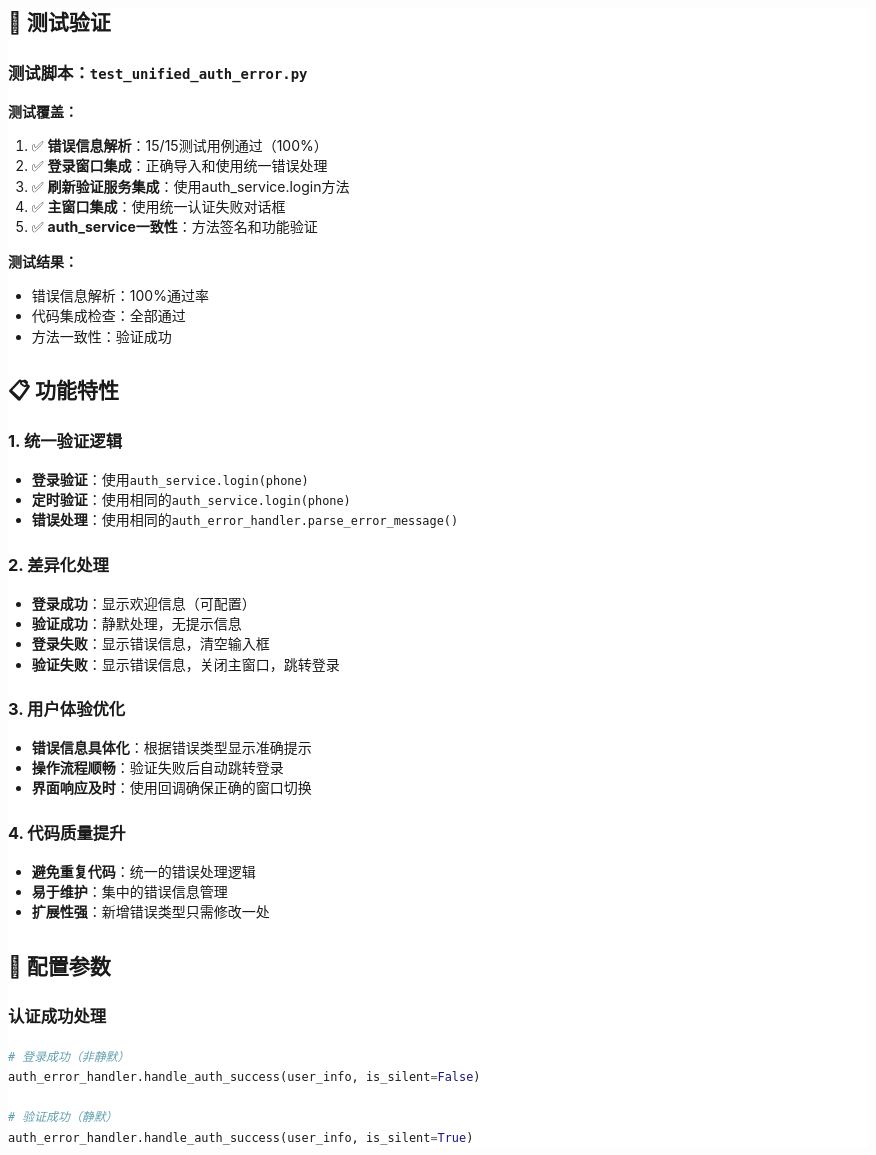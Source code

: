 ## 🧪 测试验证

### 测试脚本：`test_unified_auth_error.py`

**测试覆盖：**
1. ✅ **错误信息解析**：15/15测试用例通过（100%）
2. ✅ **登录窗口集成**：正确导入和使用统一错误处理
3. ✅ **刷新验证服务集成**：使用auth_service.login方法
4. ✅ **主窗口集成**：使用统一认证失败对话框
5. ✅ **auth_service一致性**：方法签名和功能验证

**测试结果：**
- 错误信息解析：100%通过率
- 代码集成检查：全部通过
- 方法一致性：验证成功

## 📋 功能特性

### 1. 统一验证逻辑
- **登录验证**：使用`auth_service.login(phone)`
- **定时验证**：使用相同的`auth_service.login(phone)`
- **错误处理**：使用相同的`auth_error_handler.parse_error_message()`

### 2. 差异化处理
- **登录成功**：显示欢迎信息（可配置）
- **验证成功**：静默处理，无提示信息
- **登录失败**：显示错误信息，清空输入框
- **验证失败**：显示错误信息，关闭主窗口，跳转登录

### 3. 用户体验优化
- **错误信息具体化**：根据错误类型显示准确提示
- **操作流程顺畅**：验证失败后自动跳转登录
- **界面响应及时**：使用回调确保正确的窗口切换

### 4. 代码质量提升
- **避免重复代码**：统一的错误处理逻辑
- **易于维护**：集中的错误信息管理
- **扩展性强**：新增错误类型只需修改一处

## 🔧 配置参数

### 认证成功处理
```python
# 登录成功（非静默）
auth_error_handler.handle_auth_success(user_info, is_silent=False)

# 验证成功（静默）
auth_error_handler.handle_auth_success(user_info, is_silent=True)
```
